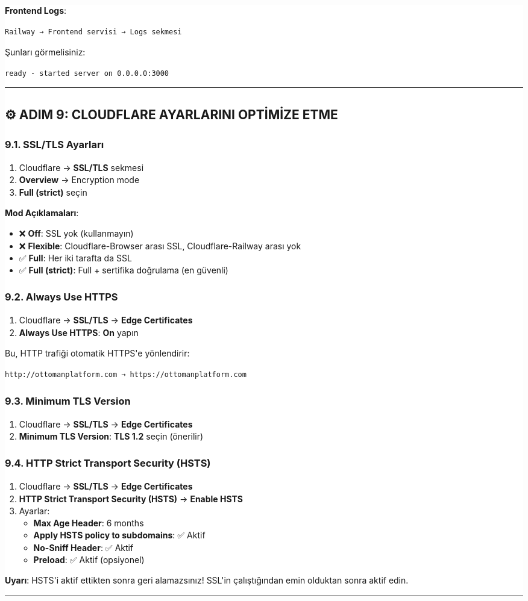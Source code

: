 **Frontend Logs**:
```
Railway → Frontend servisi → Logs sekmesi
```

Şunları görmelisiniz:
```
ready - started server on 0.0.0.0:3000
```

---

## ⚙️ ADIM 9: CLOUDFLARE AYARLARINI OPTİMİZE ETME

### 9.1. SSL/TLS Ayarları

1. Cloudflare → **SSL/TLS** sekmesi
2. **Overview** → Encryption mode
3. **Full (strict)** seçin

**Mod Açıklamaları**:
- ❌ **Off**: SSL yok (kullanmayın)
- ❌ **Flexible**: Cloudflare-Browser arası SSL, Cloudflare-Railway arası yok
- ✅ **Full**: Her iki tarafta da SSL
- ✅ **Full (strict)**: Full + sertifika doğrulama (en güvenli)

### 9.2. Always Use HTTPS

1. Cloudflare → **SSL/TLS** → **Edge Certificates**
2. **Always Use HTTPS**: **On** yapın

Bu, HTTP trafiği otomatik HTTPS'e yönlendirir:
```
http://ottomanplatform.com → https://ottomanplatform.com
```

### 9.3. Minimum TLS Version

1. Cloudflare → **SSL/TLS** → **Edge Certificates**
2. **Minimum TLS Version**: **TLS 1.2** seçin (önerilir)

### 9.4. HTTP Strict Transport Security (HSTS)

1. Cloudflare → **SSL/TLS** → **Edge Certificates**
2. **HTTP Strict Transport Security (HSTS)** → **Enable HSTS**
3. Ayarlar:
   - **Max Age Header**: 6 months
   - **Apply HSTS policy to subdomains**: ✅ Aktif
   - **No-Sniff Header**: ✅ Aktif
   - **Preload**: ✅ Aktif (opsiyonel)

**Uyarı**: HSTS'i aktif ettikten sonra geri alamazsınız! SSL'in çalıştığından emin olduktan sonra aktif edin.

---
